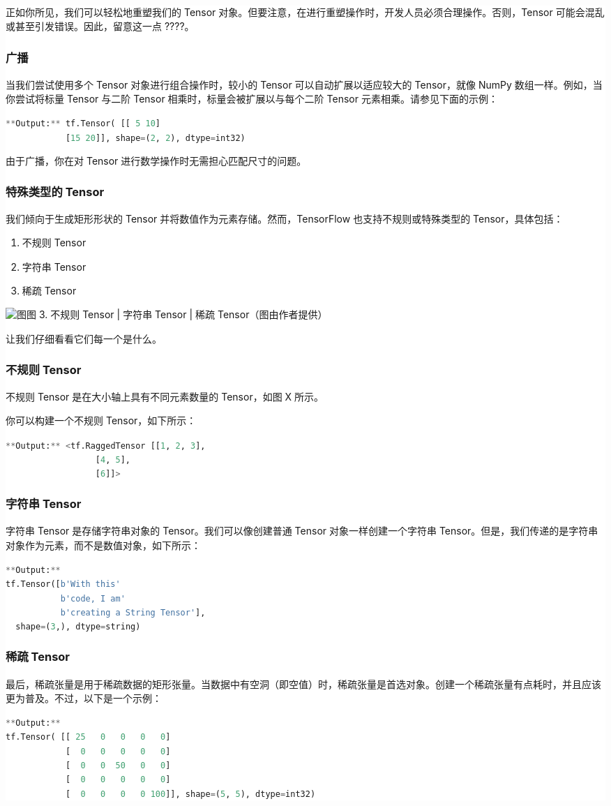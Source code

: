 正如你所见，我们可以轻松地重塑我们的 Tensor 对象。但要注意，在进行重塑操作时，开发人员必须合理操作。否则，Tensor 可能会混乱或甚至引发错误。因此，留意这一点 ????。

### 广播

当我们尝试使用多个 Tensor 对象进行组合操作时，较小的 Tensor 可以自动扩展以适应较大的 Tensor，就像 NumPy 数组一样。例如，当你尝试将标量 Tensor 与二阶 Tensor 相乘时，标量会被扩展以与每个二阶 Tensor 元素相乘。请参见下面的示例：

```py
**Output:** tf.Tensor( [[ 5 10]  
            [15 20]], shape=(2, 2), dtype=int32)
```

由于广播，你在对 Tensor 进行数学操作时无需担心匹配尺寸的问题。

### 特殊类型的 Tensor

我们倾向于生成矩形形状的 Tensor 并将数值作为元素存储。然而，TensorFlow 也支持不规则或特殊类型的 Tensor，具体包括：

1.  不规则 Tensor

1.  字符串 Tensor

1.  稀疏 Tensor

![图](../Images/1dd5906e1bdbb46b2f349c933f730228.png)图 3\. 不规则 Tensor | 字符串 Tensor | 稀疏 Tensor（图由作者提供）

让我们仔细看看它们每一个是什么。

### 不规则 Tensor

不规则 Tensor 是在大小轴上具有不同元素数量的 Tensor，如图 X 所示。

你可以构建一个不规则 Tensor，如下所示：

```py
**Output:** <tf.RaggedTensor [[1, 2, 3], 
                  [4, 5], 
                  [6]]>
```

### 字符串 Tensor

字符串 Tensor 是存储字符串对象的 Tensor。我们可以像创建普通 Tensor 对象一样创建一个字符串 Tensor。但是，我们传递的是字符串对象作为元素，而不是数值对象，如下所示：

```py
**Output:**
tf.Tensor([b'With this' 
           b'code, I am' 
           b'creating a String Tensor'],
  shape=(3,), dtype=string)
```

### 稀疏 Tensor

最后，稀疏张量是用于稀疏数据的矩形张量。当数据中有空洞（即空值）时，稀疏张量是首选对象。创建一个稀疏张量有点耗时，并且应该更为普及。不过，以下是一个示例：

```py
**Output:**
tf.Tensor( [[ 25   0   0   0   0]
            [  0   0   0   0   0]
            [  0   0  50   0   0]
            [  0   0   0   0   0]
            [  0   0   0   0 100]], shape=(5, 5), dtype=int32)
```
